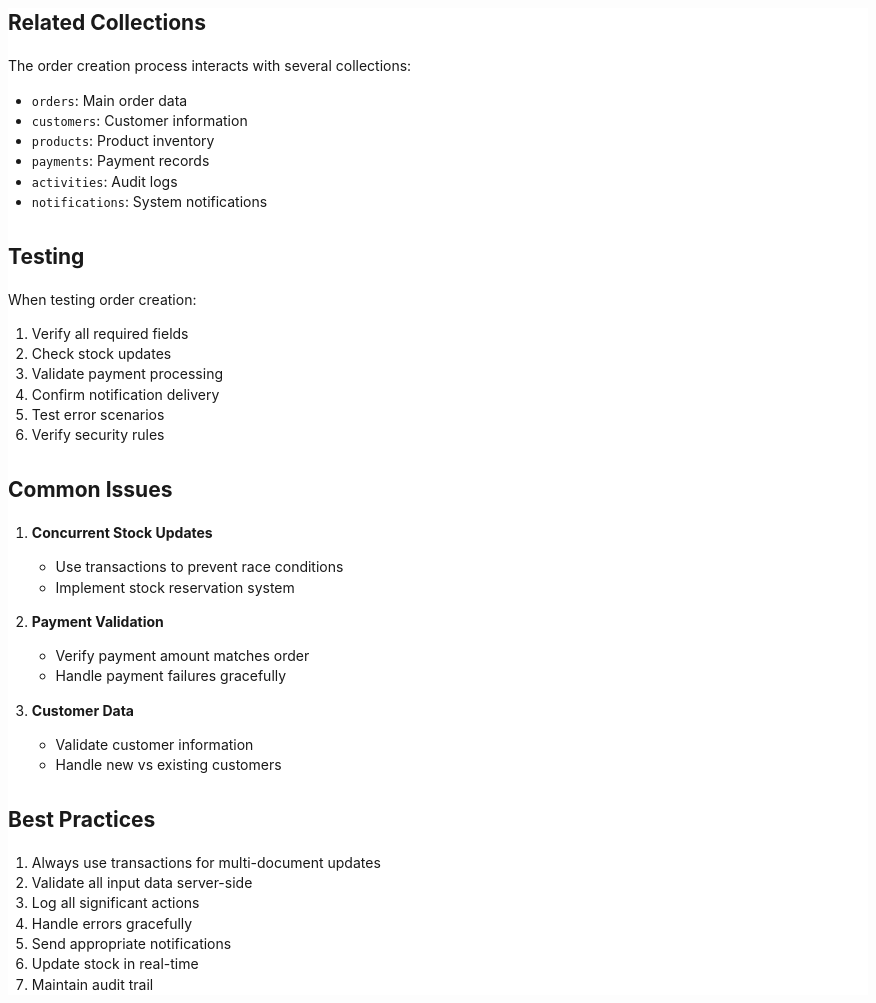 ## Related Collections

The order creation process interacts with several collections:
- `orders`: Main order data
- `customers`: Customer information
- `products`: Product inventory
- `payments`: Payment records
- `activities`: Audit logs
- `notifications`: System notifications

## Testing

When testing order creation:
1. Verify all required fields
2. Check stock updates
3. Validate payment processing
4. Confirm notification delivery
5. Test error scenarios
6. Verify security rules

## Common Issues

1. **Concurrent Stock Updates**
   - Use transactions to prevent race conditions
   - Implement stock reservation system

2. **Payment Validation**
   - Verify payment amount matches order
   - Handle payment failures gracefully

3. **Customer Data**
   - Validate customer information
   - Handle new vs existing customers

## Best Practices

1. Always use transactions for multi-document updates
2. Validate all input data server-side
3. Log all significant actions
4. Handle errors gracefully
5. Send appropriate notifications
6. Update stock in real-time
7. Maintain audit trail
